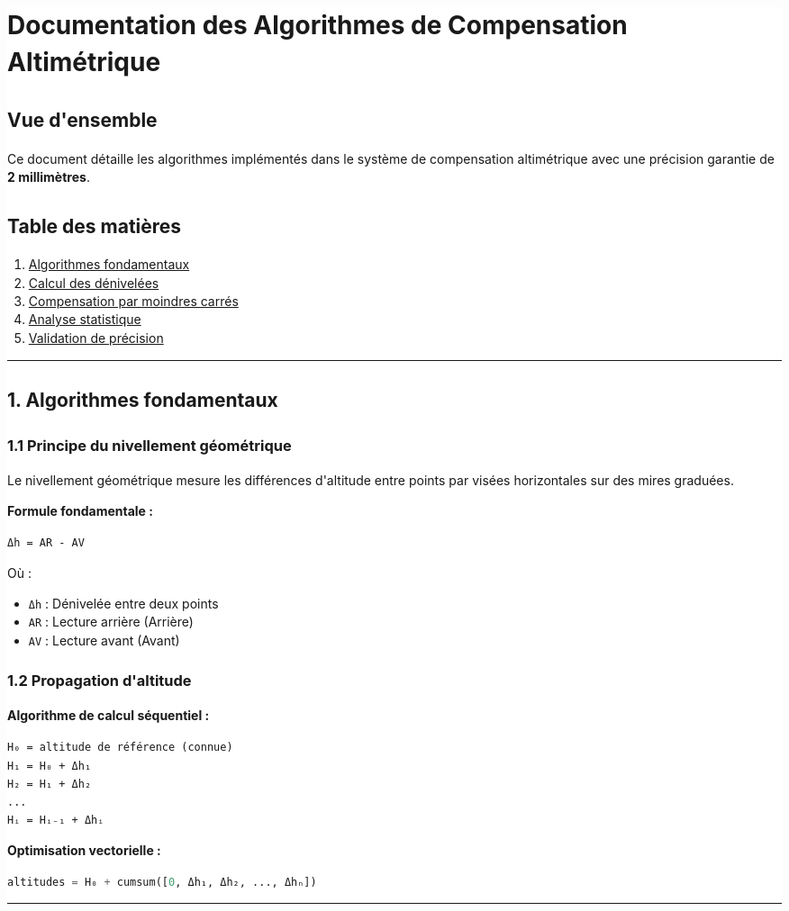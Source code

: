 # Documentation des Algorithmes de Compensation Altimétrique

## Vue d'ensemble

Ce document détaille les algorithmes implémentés dans le système de compensation altimétrique avec une précision garantie de **2 millimètres**.

## Table des matières

1. [Algorithmes fondamentaux](#1-algorithmes-fondamentaux)
2. [Calcul des dénivelées](#2-calcul-des-dénivelées)
3. [Compensation par moindres carrés](#3-compensation-par-moindres-carrés)
4. [Analyse statistique](#4-analyse-statistique)
5. [Validation de précision](#5-validation-de-précision)

---

## 1. Algorithmes fondamentaux

### 1.1 Principe du nivellement géométrique

Le nivellement géométrique mesure les différences d'altitude entre points par visées horizontales sur des mires graduées.

**Formule fondamentale :**
```
Δh = AR - AV
```

Où :
- `Δh` : Dénivelée entre deux points
- `AR` : Lecture arrière (Arrière)  
- `AV` : Lecture avant (Avant)

### 1.2 Propagation d'altitude

**Algorithme de calcul séquentiel :**
```
H₀ = altitude de référence (connue)
H₁ = H₀ + Δh₁
H₂ = H₁ + Δh₂
...
Hᵢ = Hᵢ₋₁ + Δhᵢ
```

**Optimisation vectorielle :**
```python
altitudes = H₀ + cumsum([0, Δh₁, Δh₂, ..., Δhₙ])
```

---
